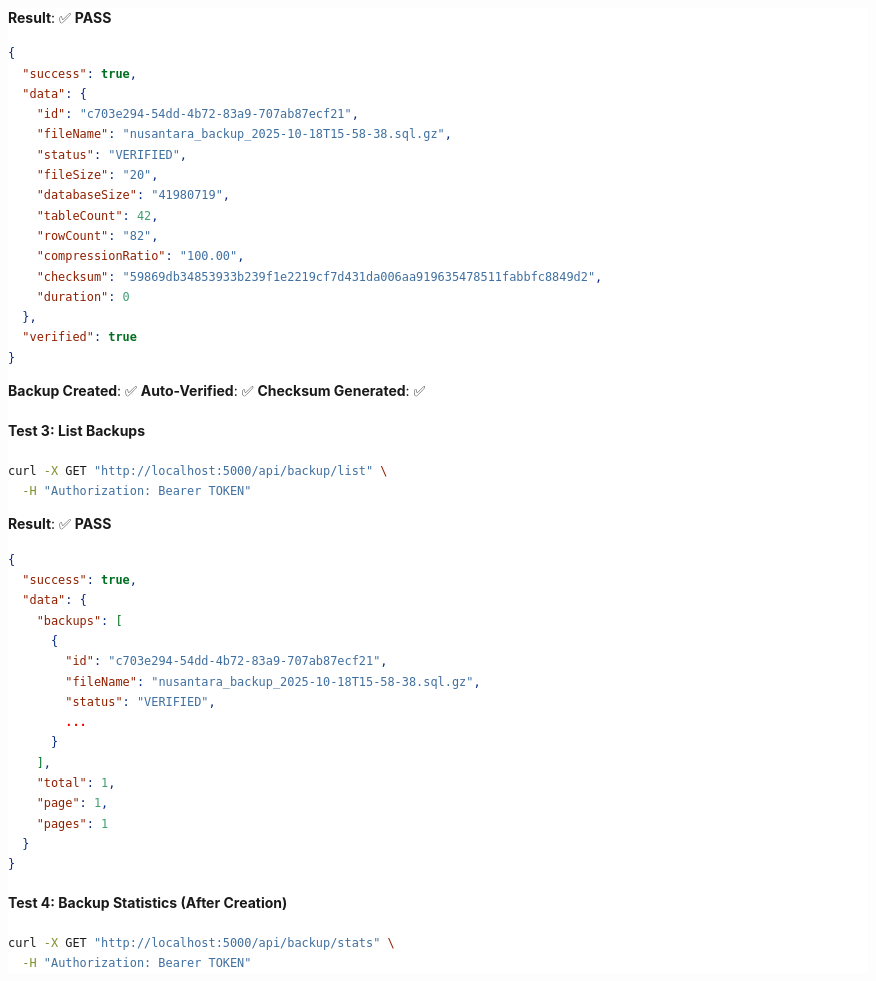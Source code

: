 **Result**: ✅ **PASS**
```json
{
  "success": true,
  "data": {
    "id": "c703e294-54dd-4b72-83a9-707ab87ecf21",
    "fileName": "nusantara_backup_2025-10-18T15-58-38.sql.gz",
    "status": "VERIFIED",
    "fileSize": "20",
    "databaseSize": "41980719",
    "tableCount": 42,
    "rowCount": "82",
    "compressionRatio": "100.00",
    "checksum": "59869db34853933b239f1e2219cf7d431da006aa919635478511fabbfc8849d2",
    "duration": 0
  },
  "verified": true
}
```

**Backup Created**: ✅
**Auto-Verified**: ✅
**Checksum Generated**: ✅

#### Test 3: List Backups
```bash
curl -X GET "http://localhost:5000/api/backup/list" \
  -H "Authorization: Bearer TOKEN"
```

**Result**: ✅ **PASS**
```json
{
  "success": true,
  "data": {
    "backups": [
      {
        "id": "c703e294-54dd-4b72-83a9-707ab87ecf21",
        "fileName": "nusantara_backup_2025-10-18T15-58-38.sql.gz",
        "status": "VERIFIED",
        ...
      }
    ],
    "total": 1,
    "page": 1,
    "pages": 1
  }
}
```

#### Test 4: Backup Statistics (After Creation)
```bash
curl -X GET "http://localhost:5000/api/backup/stats" \
  -H "Authorization: Bearer TOKEN"
```
